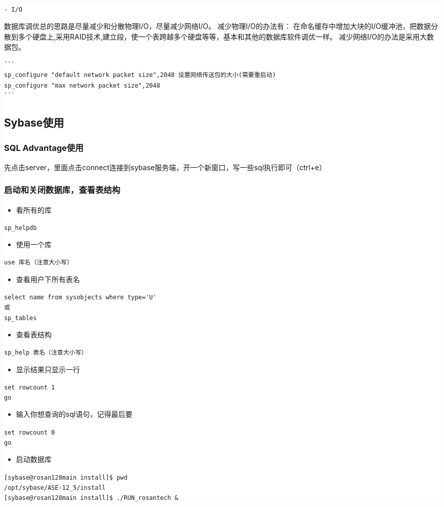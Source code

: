     - I/O
数据库调优总的思路是尽量减少和分散物理I/O，尽量减少网络I/O。
    减少物理I/O的办法有： 在命名缓存中增加大块的I/O缓冲池，把数据分散到多个硬盘上,采用RAID技术,建立段，使一个表跨越多个硬盘等等，基本和其他的数据库软件调优一样。
    减少网络I/O的办法是采用大数据包。

    ```
    sp_configure "default network packet size",2048 设置网络传送包的大小(需要重启动)
    sp_configure "max network packet size",2048
    ```

## Sybase使用
### SQL Advantage使用
先点击server，里面点击connect连接到sybase服务端，开一个新窗口，写一些sql执行即可（ctrl+e）

### 启动和关闭数据库，查看表结构
- 看所有的库
```
sp_helpdb
```

- 使用一个库
```
use 库名（注意大小写）
```

- 查看用户下所有表名
```
select name from sysobjects where type='U'
或
sp_tables
```

- 查看表结构
```
sp_help 表名（注意大小写）
```

- 显示结果只显示一行
```
set rowcount 1
go
```

- 输入你想查询的sql语句，记得最后要
```
set rowcount 0
go
```

- 启动数据库
```
[sybase@rosan128main install]$ pwd
/opt/sybase/ASE-12_5/install
[sybase@rosan128main install]$ ./RUN_rosantech &
```
